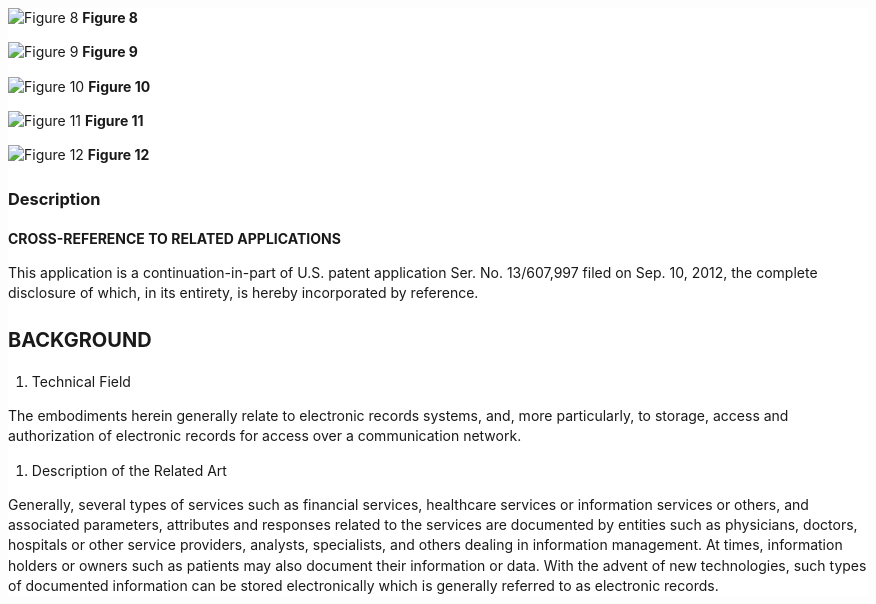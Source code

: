 </div>

<div id="fig8">

![Figure 8](/images/patents/us10963585b2-image-8.png)
**Figure 8**

</div>

<div id="fig9">

![Figure 9](/images/patents/us10963585b2-image-9.png)
**Figure 9**

</div>

<div id="fig10">

![Figure 10](/images/patents/us10963585b2-image-10.png)
**Figure 10**

</div>

<div id="fig11">

![Figure 11](/images/patents/us10963585b2-image-11.png)
**Figure 11**

</div>

<div id="fig12">

![Figure 12](/images/patents/us10963585b2-image-12.png)
**Figure 12**

</div>

</div>

### Description

**CROSS-REFERENCE TO RELATED APPLICATIONS**

This application is a continuation-in-part of U.S. patent application Ser. No. 13/607,997 filed on Sep. 10, 2012, the complete disclosure of which, in its entirety, is hereby incorporated by reference.

### <span style="font-size:20px">BACKGROUND</span>

1. Technical Field

The embodiments herein generally relate to electronic records systems, and, more particularly, to storage, access and authorization of electronic records for access over a communication network.

1. Description of the Related Art

Generally, several types of services such as financial services, healthcare services or information services or others, and associated parameters, attributes and responses related to the services are documented by entities such as physicians, doctors, hospitals or other service providers, analysts, specialists, and others dealing in information management. At times, information holders or owners such as patients may also document their information or data. With the advent of new technologies, such types of documented information can be stored electronically which is generally referred to as electronic records.

